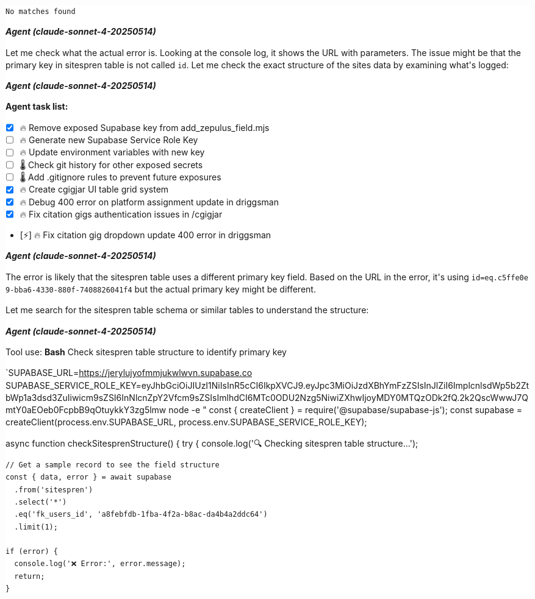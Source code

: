 ```
No matches found
```

_**Agent (claude-sonnet-4-20250514)**_

Let me check what the actual error is. Looking at the console log, it shows the URL with parameters. The issue might be that the primary key in sitespren table is not called `id`. Let me check the exact structure of the sites data by examining what's logged:

_**Agent (claude-sonnet-4-20250514)**_

**Agent task list:**
- [X] 🔥 Remove exposed Supabase key from add_zepulus_field.mjs
- [ ] 🔥 Generate new Supabase Service Role Key
- [ ] 🔥 Update environment variables with new key
- [ ] 🌡️ Check git history for other exposed secrets
- [ ] 🌡️ Add .gitignore rules to prevent future exposures
- [X] 🔥 Create cgigjar UI table grid system
- [X] 🔥 Debug 400 error on platform assignment update in driggsman
- [X] 🔥 Fix citation gigs authentication issues in /cgigjar
- [⚡] 🔥 Fix citation gig dropdown update 400 error in driggsman


_**Agent (claude-sonnet-4-20250514)**_

The error is likely that the sitespren table uses a different primary key field. Based on the URL in the error, it's using `id=eq.c5ffe0e9-bba6-4330-880f-7408826041f4` but the actual primary key might be different. 

Let me search for the sitespren table schema or similar tables to understand the structure:

_**Agent (claude-sonnet-4-20250514)**_

Tool use: **Bash** Check sitespren table structure to identify primary key

`SUPABASE_URL=https://jerylujyofmmjukwlwvn.supabase.co SUPABASE_SERVICE_ROLE_KEY=eyJhbGciOiJIUzI1NiIsInR5cCI6IkpXVCJ9.eyJpc3MiOiJzdXBhYmFzZSIsInJlZiI6ImplcnlsdWp5b2ZtbWp1a3dsd3ZuIiwicm9sZSI6InNlcnZpY2Vfcm9sZSIsImlhdCI6MTc0ODU2Nzg5NiwiZXhwIjoyMDY0MTQzODk2fQ.2k2QscWwwJ7QmtY0aEOeb0FcpbB9qOtuykkY3zg5lmw node -e "
const { createClient } = require('@supabase/supabase-js');
const supabase = createClient(process.env.SUPABASE_URL, process.env.SUPABASE_SERVICE_ROLE_KEY);

async function checkSitesprenStructure() {
  try {
    console.log('🔍 Checking sitespren table structure...');
    
    // Get a sample record to see the field structure
    const { data, error } = await supabase
      .from('sitespren')
      .select('*')
      .eq('fk_users_id', 'a8febfdb-1fba-4f2a-b8ac-da4b4a2ddc64')
      .limit(1);
    
    if (error) {
      console.log('❌ Error:', error.message);
      return;
    }
    